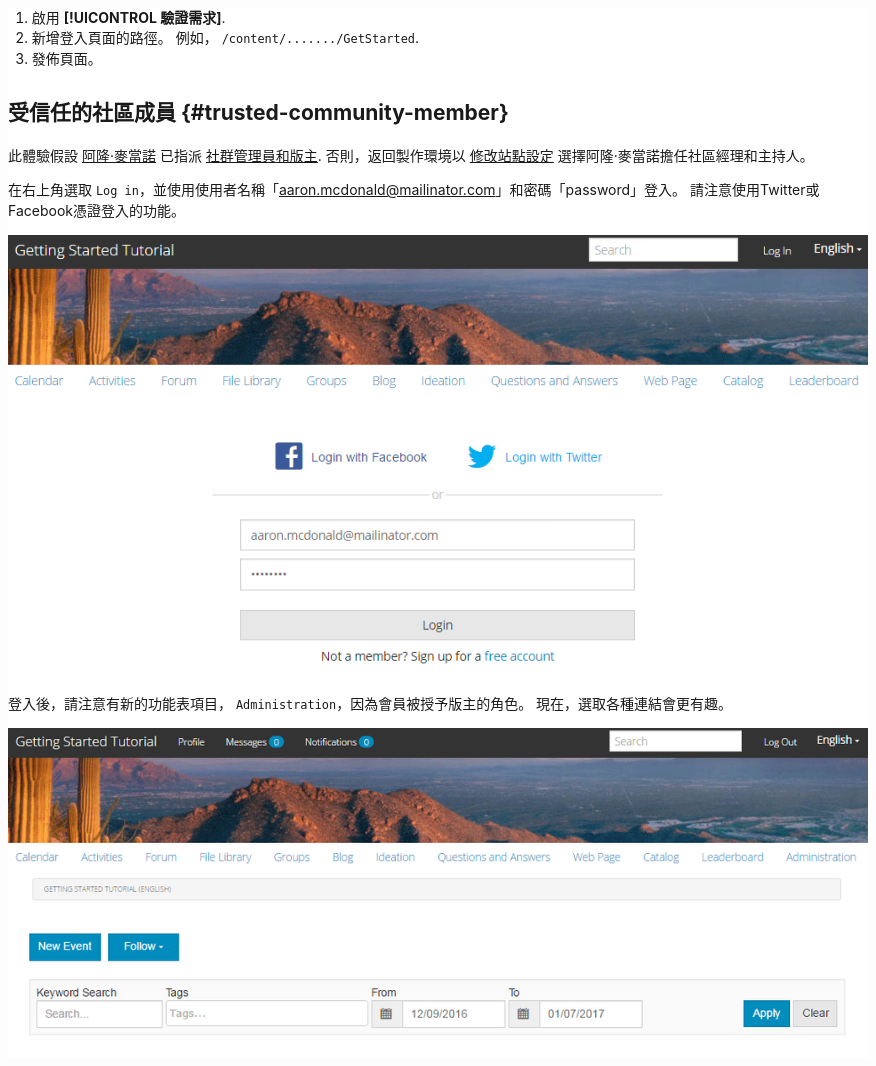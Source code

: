 1. 啟用 **[!UICONTROL 驗證需求]**.
1. 新增登入頁面的路徑。 例如， `/content/......./GetStarted`.
1. 發佈頁面。

## 受信任的社區成員 {#trusted-community-member}

此體驗假設 [阿隆·麥當諾](tutorials.md#demo-users) 已指派 [社群管理員和版主](create-site.md#roles). 否則，返回製作環境以 [修改站點設定](sites-console.md#modifying-site-properties) 選擇阿隆·麥當諾擔任社區經理和主持人。

在右上角選取 `Log in`，並使用使用者名稱「aaron.mcdonald@mailinator.com」和密碼「password」登入。 請注意使用Twitter或Facebook憑證登入的功能。

![chlimage_1-312](assets/chlimage_1-312.png)

登入後，請注意有新的功能表項目， `Administration`，因為會員被授予版主的角色。 現在，選取各種連結會更有趣。

![chlimage_1-313](assets/chlimage_1-313.png)
